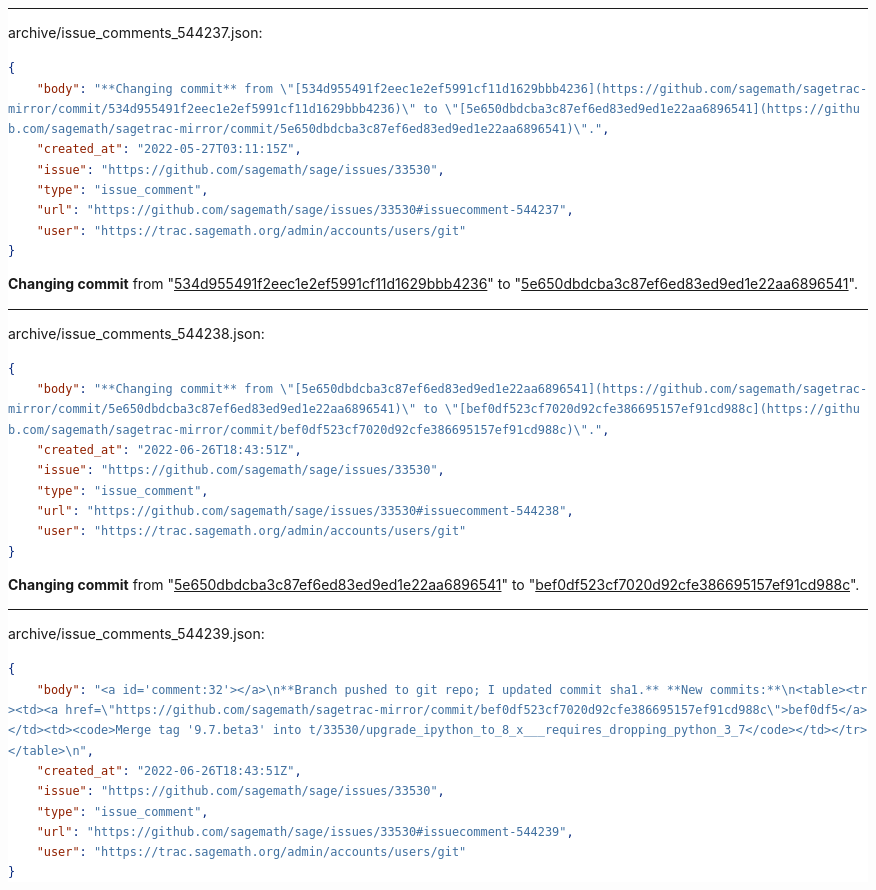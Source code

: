 


---

archive/issue_comments_544237.json:
```json
{
    "body": "**Changing commit** from \"[534d955491f2eec1e2ef5991cf11d1629bbb4236](https://github.com/sagemath/sagetrac-mirror/commit/534d955491f2eec1e2ef5991cf11d1629bbb4236)\" to \"[5e650dbdcba3c87ef6ed83ed9ed1e22aa6896541](https://github.com/sagemath/sagetrac-mirror/commit/5e650dbdcba3c87ef6ed83ed9ed1e22aa6896541)\".",
    "created_at": "2022-05-27T03:11:15Z",
    "issue": "https://github.com/sagemath/sage/issues/33530",
    "type": "issue_comment",
    "url": "https://github.com/sagemath/sage/issues/33530#issuecomment-544237",
    "user": "https://trac.sagemath.org/admin/accounts/users/git"
}
```

**Changing commit** from "[534d955491f2eec1e2ef5991cf11d1629bbb4236](https://github.com/sagemath/sagetrac-mirror/commit/534d955491f2eec1e2ef5991cf11d1629bbb4236)" to "[5e650dbdcba3c87ef6ed83ed9ed1e22aa6896541](https://github.com/sagemath/sagetrac-mirror/commit/5e650dbdcba3c87ef6ed83ed9ed1e22aa6896541)".



---

archive/issue_comments_544238.json:
```json
{
    "body": "**Changing commit** from \"[5e650dbdcba3c87ef6ed83ed9ed1e22aa6896541](https://github.com/sagemath/sagetrac-mirror/commit/5e650dbdcba3c87ef6ed83ed9ed1e22aa6896541)\" to \"[bef0df523cf7020d92cfe386695157ef91cd988c](https://github.com/sagemath/sagetrac-mirror/commit/bef0df523cf7020d92cfe386695157ef91cd988c)\".",
    "created_at": "2022-06-26T18:43:51Z",
    "issue": "https://github.com/sagemath/sage/issues/33530",
    "type": "issue_comment",
    "url": "https://github.com/sagemath/sage/issues/33530#issuecomment-544238",
    "user": "https://trac.sagemath.org/admin/accounts/users/git"
}
```

**Changing commit** from "[5e650dbdcba3c87ef6ed83ed9ed1e22aa6896541](https://github.com/sagemath/sagetrac-mirror/commit/5e650dbdcba3c87ef6ed83ed9ed1e22aa6896541)" to "[bef0df523cf7020d92cfe386695157ef91cd988c](https://github.com/sagemath/sagetrac-mirror/commit/bef0df523cf7020d92cfe386695157ef91cd988c)".



---

archive/issue_comments_544239.json:
```json
{
    "body": "<a id='comment:32'></a>\n**Branch pushed to git repo; I updated commit sha1.** **New commits:**\n<table><tr><td><a href=\"https://github.com/sagemath/sagetrac-mirror/commit/bef0df523cf7020d92cfe386695157ef91cd988c\">bef0df5</a></td><td><code>Merge tag '9.7.beta3' into t/33530/upgrade_ipython_to_8_x___requires_dropping_python_3_7</code></td></tr></table>\n",
    "created_at": "2022-06-26T18:43:51Z",
    "issue": "https://github.com/sagemath/sage/issues/33530",
    "type": "issue_comment",
    "url": "https://github.com/sagemath/sage/issues/33530#issuecomment-544239",
    "user": "https://trac.sagemath.org/admin/accounts/users/git"
}
```
